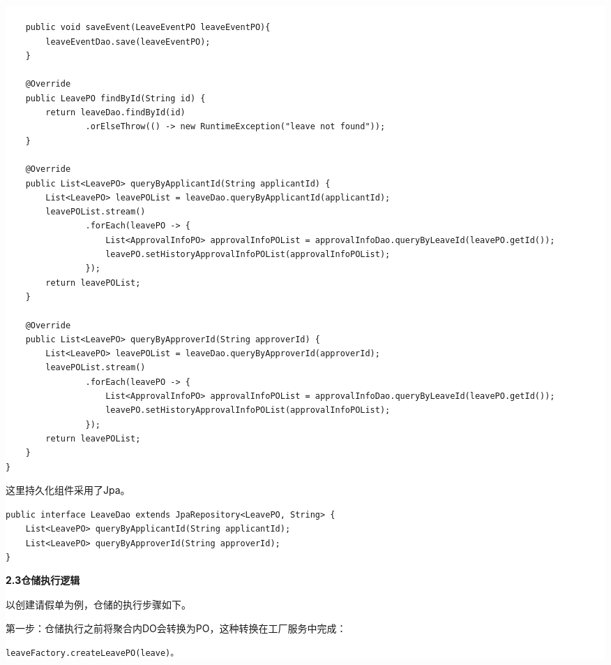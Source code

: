 ```

    public void saveEvent(LeaveEventPO leaveEventPO){
        leaveEventDao.save(leaveEventPO);
    }

    @Override
    public LeavePO findById(String id) {
        return leaveDao.findById(id)
                .orElseThrow(() -> new RuntimeException("leave not found"));
    }

    @Override
    public List<LeavePO> queryByApplicantId(String applicantId) {
        List<LeavePO> leavePOList = leaveDao.queryByApplicantId(applicantId);
        leavePOList.stream()
                .forEach(leavePO -> {
                    List<ApprovalInfoPO> approvalInfoPOList = approvalInfoDao.queryByLeaveId(leavePO.getId());
                    leavePO.setHistoryApprovalInfoPOList(approvalInfoPOList);
                });
        return leavePOList;
    }

    @Override
    public List<LeavePO> queryByApproverId(String approverId) {
        List<LeavePO> leavePOList = leaveDao.queryByApproverId(approverId);
        leavePOList.stream()
                .forEach(leavePO -> {
                    List<ApprovalInfoPO> approvalInfoPOList = approvalInfoDao.queryByLeaveId(leavePO.getId());
                    leavePO.setHistoryApprovalInfoPOList(approvalInfoPOList);
                });
        return leavePOList;
    }
}
```

这里持久化组件采用了Jpa。

```
public interface LeaveDao extends JpaRepository<LeavePO, String> {
    List<LeavePO> queryByApplicantId(String applicantId);
    List<LeavePO> queryByApproverId(String approverId);
}
```

**2.3仓储执行逻辑**

以创建请假单为例，仓储的执行步骤如下。

第一步：仓储执行之前将聚合内DO会转换为PO，这种转换在工厂服务中完成：

```
leaveFactory.createLeavePO(leave)。
```
